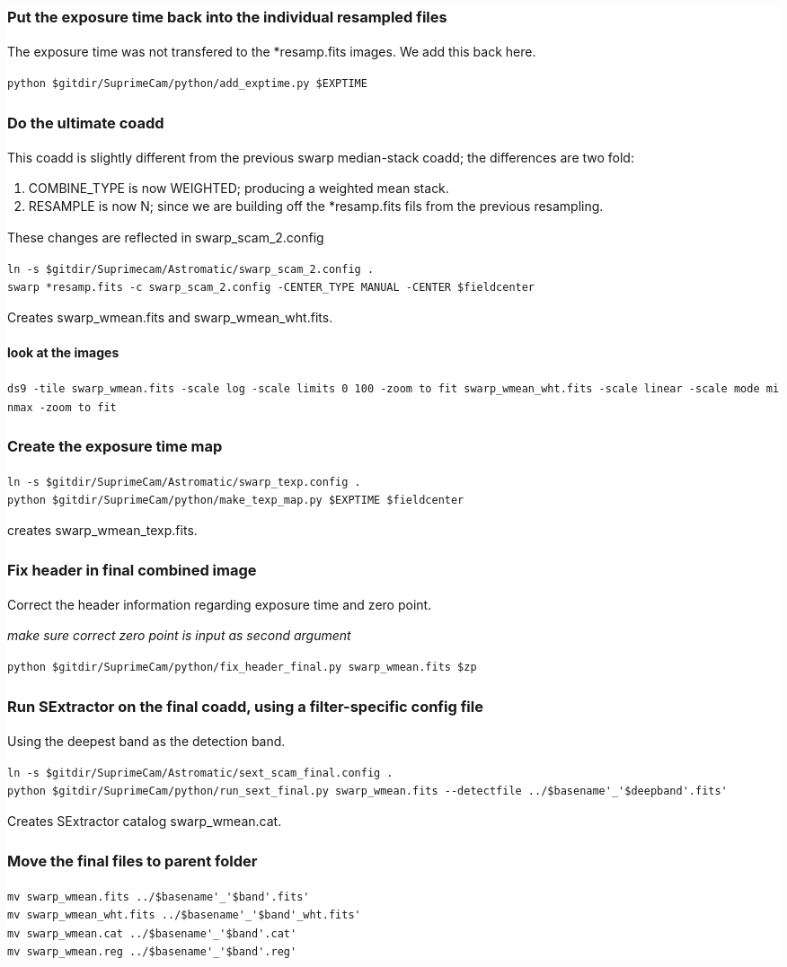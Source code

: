 ### Put the exposure time back into the individual resampled files
The exposure time was not transfered to the *resamp.fits images. We add this back here.

```
python $gitdir/SuprimeCam/python/add_exptime.py $EXPTIME
```

### Do the ultimate coadd
This coadd is slightly different from the previous swarp median-stack coadd; the differences are two fold:

1. COMBINE_TYPE is now WEIGHTED; producing a weighted mean stack.
2. RESAMPLE is now N; since we are building off the *resamp.fits fils from the previous resampling.

These changes are reflected in swarp_scam_2.config

```
ln -s $gitdir/Suprimecam/Astromatic/swarp_scam_2.config .
swarp *resamp.fits -c swarp_scam_2.config -CENTER_TYPE MANUAL -CENTER $fieldcenter
```

Creates swarp_wmean.fits and swarp_wmean_wht.fits.

#### look at the images

```
ds9 -tile swarp_wmean.fits -scale log -scale limits 0 100 -zoom to fit swarp_wmean_wht.fits -scale linear -scale mode minmax -zoom to fit
```

### Create the exposure time map

```
ln -s $gitdir/SuprimeCam/Astromatic/swarp_texp.config .
python $gitdir/SuprimeCam/python/make_texp_map.py $EXPTIME $fieldcenter
```
creates swarp_wmean_texp.fits.

### Fix header in final combined image
Correct the header information regarding exposure time and zero point.

*make sure correct zero point is input as second argument*

```
python $gitdir/SuprimeCam/python/fix_header_final.py swarp_wmean.fits $zp
```

### Run SExtractor on the final coadd, using a filter-specific config file
Using the deepest band as the detection band.

```
ln -s $gitdir/SuprimeCam/Astromatic/sext_scam_final.config .
python $gitdir/SuprimeCam/python/run_sext_final.py swarp_wmean.fits --detectfile ../$basename'_'$deepband'.fits'
```

Creates SExtractor catalog swarp_wmean.cat.

### Move the final files to parent folder
```
mv swarp_wmean.fits ../$basename'_'$band'.fits'
mv swarp_wmean_wht.fits ../$basename'_'$band'_wht.fits'
mv swarp_wmean.cat ../$basename'_'$band'.cat'
mv swarp_wmean.reg ../$basename'_'$band'.reg'
```
